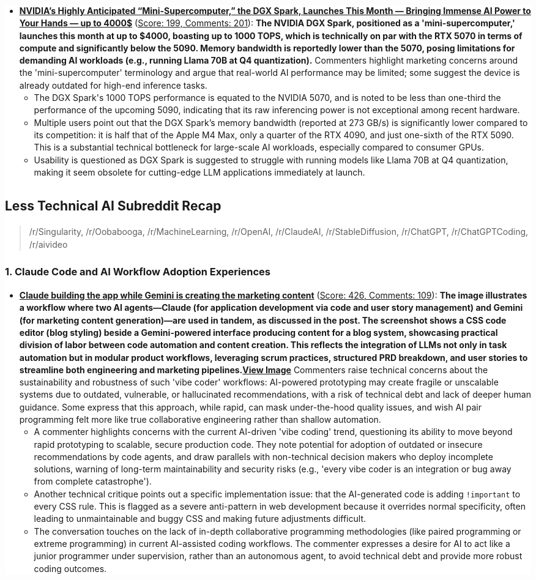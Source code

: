 - [**NVIDIA’s Highly Anticipated “Mini-Supercomputer,” the DGX Spark, Launches This Month — Bringing Immense AI Power to Your Hands — up to 4000$**](https://wccftech.com/nvidia-mini-supercomputer-the-dgx-spark-launches-this-month/) ([Score: 199, Comments: 201](https://www.reddit.com/r/LocalLLaMA/comments/1luroqh/nvidias_highly_anticipated_minisupercomputer_the/)): **The NVIDIA DGX Spark, positioned as a 'mini-supercomputer,' launches this month at up to $4000, boasting up to 1000 TOPS, which is technically on par with the RTX 5070 in terms of compute and significantly below the 5090. Memory bandwidth is reportedly lower than the 5070, posing limitations for demanding AI workloads (e.g., running Llama 70B at Q4 quantization).** Commenters highlight marketing concerns around the 'mini-supercomputer' terminology and argue that real-world AI performance may be limited; some suggest the device is already outdated for high-end inference tasks.
    - The DGX Spark's 1000 TOPS performance is equated to the NVIDIA 5070, and is noted to be less than one-third the performance of the upcoming 5090, indicating that its raw inferencing power is not exceptional among recent hardware.
    - Multiple users point out that the DGX Spark’s memory bandwidth (reported at 273 GB/s) is significantly lower compared to its competition: it is half that of the Apple M4 Max, only a quarter of the RTX 4090, and just one-sixth of the RTX 5090. This is a substantial technical bottleneck for large-scale AI workloads, especially compared to consumer GPUs.
    - Usability is questioned as DGX Spark is suggested to struggle with running models like Llama 70B at Q4 quantization, making it seem obsolete for cutting-edge LLM applications immediately at launch.

## Less Technical AI Subreddit Recap

> /r/Singularity, /r/Oobabooga, /r/MachineLearning, /r/OpenAI, /r/ClaudeAI, /r/StableDiffusion, /r/ChatGPT, /r/ChatGPTCoding, /r/aivideo
> 

### 1. Claude Code and AI Workflow Adoption Experiences

- [**Claude building the app while Gemini is creating the marketing content**](https://i.redd.it/gawdmlhn4kbf1.jpeg) ([Score: 426, Comments: 109](https://www.reddit.com/r/ClaudeAI/comments/1luclcl/claude_building_the_app_while_gemini_is_creating/)): **The image illustrates a workflow where two AI agents—Claude (for application development via code and user story management) and Gemini (for marketing content generation)—are used in tandem, as discussed in the post. The screenshot shows a CSS code editor (blog styling) beside a Gemini-powered interface producing content for a blog system, showcasing practical division of labor between code automation and content creation. This reflects the integration of LLMs not only in task automation but in modular product workflows, leveraging scrum practices, structured PRD breakdown, and user stories to streamline both engineering and marketing pipelines.[View Image](https://i.redd.it/gawdmlhn4kbf1.jpeg)** Commenters raise technical concerns about the sustainability and robustness of such 'vibe coder' workflows: AI-powered prototyping may create fragile or unscalable systems due to outdated, vulnerable, or hallucinated recommendations, with a risk of technical debt and lack of deeper human guidance. Some express that this approach, while rapid, can mask under-the-hood quality issues, and wish AI pair programming felt more like true collaborative engineering rather than shallow automation.
    - A commenter highlights concerns with the current AI-driven 'vibe coding' trend, questioning its ability to move beyond rapid prototyping to scalable, secure production code. They note potential for adoption of outdated or insecure recommendations by code agents, and draw parallels with non-technical decision makers who deploy incomplete solutions, warning of long-term maintainability and security risks (e.g., 'every vibe coder is an integration or bug away from complete catastrophe').
    - Another technical critique points out a specific implementation issue: that the AI-generated code is adding `!important` to every CSS rule. This is flagged as a severe anti-pattern in web development because it overrides normal specificity, often leading to unmaintainable and buggy CSS and making future adjustments difficult.
    - The conversation touches on the lack of in-depth collaborative programming methodologies (like paired programming or extreme programming) in current AI-assisted coding workflows. The commenter expresses a desire for AI to act like a junior programmer under supervision, rather than an autonomous agent, to avoid technical debt and provide more robust coding outcomes.